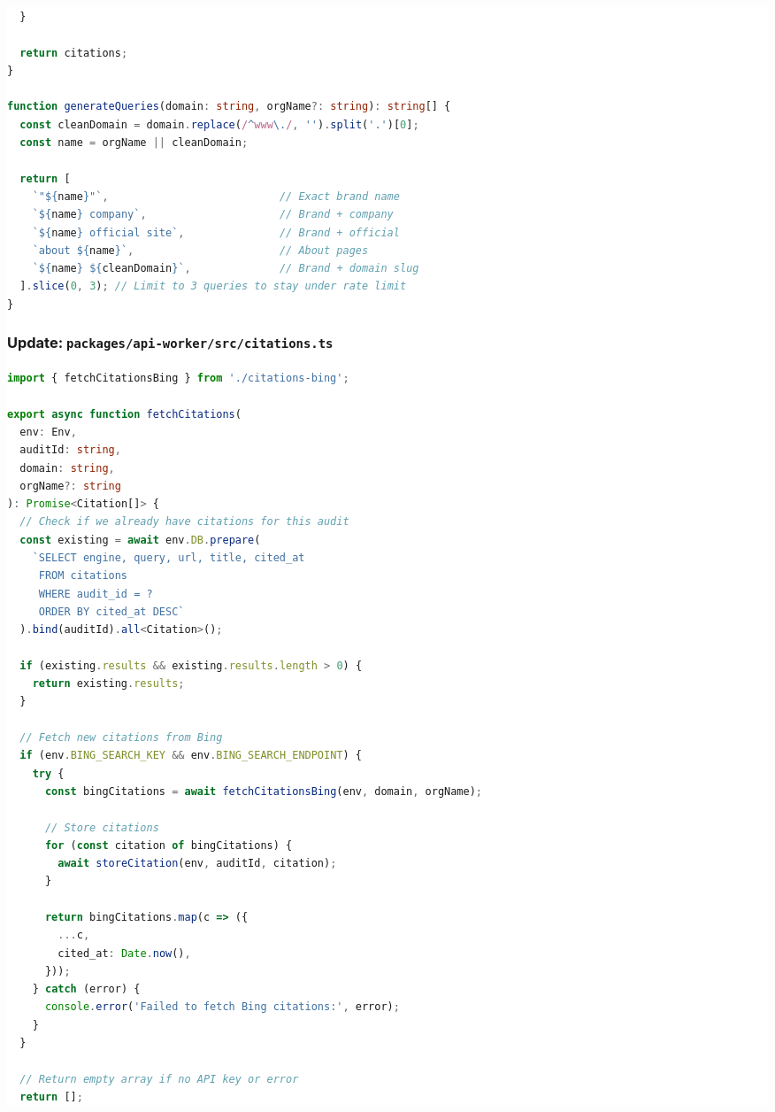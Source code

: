 ```typescript
  }
  
  return citations;
}

function generateQueries(domain: string, orgName?: string): string[] {
  const cleanDomain = domain.replace(/^www\./, '').split('.')[0];
  const name = orgName || cleanDomain;
  
  return [
    `"${name}"`,                           // Exact brand name
    `${name} company`,                     // Brand + company
    `${name} official site`,               // Brand + official
    `about ${name}`,                       // About pages
    `${name} ${cleanDomain}`,              // Brand + domain slug
  ].slice(0, 3); // Limit to 3 queries to stay under rate limit
}
```

### **Update: `packages/api-worker/src/citations.ts`**

```typescript
import { fetchCitationsBing } from './citations-bing';

export async function fetchCitations(
  env: Env,
  auditId: string,
  domain: string,
  orgName?: string
): Promise<Citation[]> {
  // Check if we already have citations for this audit
  const existing = await env.DB.prepare(
    `SELECT engine, query, url, title, cited_at
     FROM citations
     WHERE audit_id = ?
     ORDER BY cited_at DESC`
  ).bind(auditId).all<Citation>();

  if (existing.results && existing.results.length > 0) {
    return existing.results;
  }

  // Fetch new citations from Bing
  if (env.BING_SEARCH_KEY && env.BING_SEARCH_ENDPOINT) {
    try {
      const bingCitations = await fetchCitationsBing(env, domain, orgName);
      
      // Store citations
      for (const citation of bingCitations) {
        await storeCitation(env, auditId, citation);
      }
      
      return bingCitations.map(c => ({
        ...c,
        cited_at: Date.now(),
      }));
    } catch (error) {
      console.error('Failed to fetch Bing citations:', error);
    }
  }

  // Return empty array if no API key or error
  return [];
```